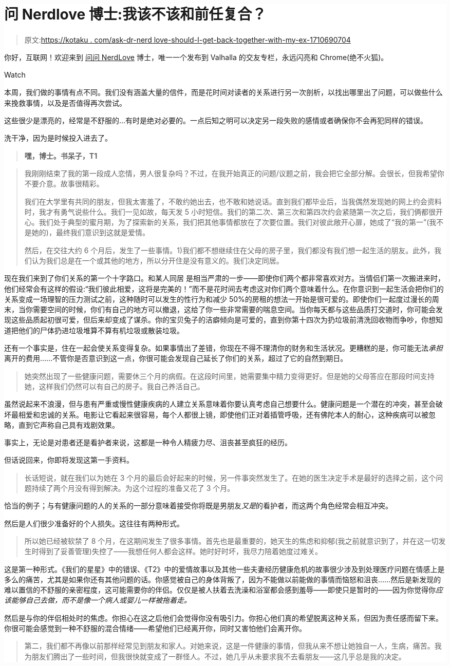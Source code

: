 # 问 Nerdlove 博士:我该不该和前任复合？

> 原文:[https://kotaku . com/ask-dr-nerd love-should-I-get-back-together-with-my-ex-1710690704](https://kotaku.com/ask-dr-nerdlove-should-i-get-back-together-with-my-ex-1710690704)

你好，互联网！欢迎来到 [问问 NerdLove](http://kotaku.com/askdrnerdlove) 博士，唯一一个发布到 Valhalla 的交友专栏，永远闪亮和 Chrome(绝不火狐)。

Watch

本周，我们做的事情有点不同。我们没有涵盖大量的信件，而是花时间对读者的关系进行另一次剖析，以找出哪里出了问题，可以做些什么来挽救事情，以及是否值得再次尝试。

这些很少是漂亮的，经常是不舒服的…有时是绝对必要的。一点后知之明可以决定另一段失败的感情或者确保你不会再犯同样的错误。

洗干净，因为是时候投入进去了。

> **嘿，博士。书呆子，T1**

> 我刚刚结束了我的第一段成人恋情，男人很复杂吗？不过，在我开始真正的问题/议题之前，我会把它全部分解。会很长，但我希望你不要介意。故事很精彩。
> 
> 我们在大学里有共同的朋友，但我太害羞了，不敢约她出去，也不敢和她说话。直到我们都毕业后，当我偶然发现她的网上约会资料时，我才有勇气说些什么。我们一见如故，每天发 5 小时短信。我们的第二次、第三次和第四次约会紧随第一次之后，我们俩都很开心。我们处于典型的蜜月期，为了探索新的关系，我们把其他事情都放在了次要位置。我们对彼此敞开心扉，她成了“我的第一”(我不是她的)，最终我们意识到这就是爱情。
> 
> 然后，在交往大约 6 个月后，发生了一些事情。1)我们都不想继续住在父母的房子里，我们都没有我们想一起生活的朋友。此外，我们认为我们总是在一个或其他的地方，所以分开住是没有意义的。我们决定同居。

现在我们来到了你们关系的第一个十字路口。和某人同居 是相当严肃的一步——即使你们两个都非常喜欢对方。当情侣们第一次搬进来时，他们经常会有这样的假设:“我们彼此相爱，这将是完美的！”而不是花时间去考虑这对你们两个意味着什么。在你意识到一起生活会把你们的关系变成一场理智的压力测试之前，这种随时可以发生的性行为和减少 50%的房租的想法一开始是很可爱的。即使你们一起度过漫长的周末，当你需要空间的时候，你们有自己的地方可以撤退，这给了你一些非常需要的喘息空间。当你每天都与这些品质打交道时，你可能会发现这些品质起初很可爱，但后来却变成了谋杀。你的宝贝兔子的洁癖倾向是可爱的，直到你第十四次为扔垃圾前清洗回收物而争吵，你想知道把他们的尸体扔进垃圾堆算不算有机垃圾或散装垃圾。

还有一个事实是，住在一起会使关系变得复杂。如果事情出了差错，你现在不得不理清你的财务和生活状况。更糟糕的是，你可能无法*承担*离开的费用……不管你是否意识到这一点，你很可能会发现自己延长了你们的关系，超过了它的自然到期日。

> 她突然出现了一些健康问题，需要休三个月的病假。在这段时间里，她需要集中精力变得更好。但是她的父母答应在那段时间支持她，这样我们仍然可以有自己的房子。我自己养活自己。

虽然说起来不浪漫，但与患有严重或慢性健康疾病的人建立关系意味着你要认真考虑自己想要什么。健康问题是一个潜在的冲突，甚至会破坏最相爱和忠诚的关系。电影让它看起来很容易，每个人都很上镜，即使他们正对着插管呼吸，还有佛陀本人的耐心，这种疾病可以被忽略，直到它声称自己具有戏剧效果。

事实上，无论是对患者还是看护者来说，这都是一种令人精疲力尽、沮丧甚至疯狂的经历。

但话说回来，你即将发现这第一手资料。

> 长话短说，就在我们以为她在 3 个月的最后会好起来的时候，另一件事突然发生了。在她的医生决定手术是最好的选择之前，这个问题持续了两个月没有得到解决。为这个过程的准备又花了 3 个月。

恰当的例子；与有健康问题的人的关系的一部分意味着接受你将既是男朋友*又是*的看护者，而这两个角色经常会相互冲突。

然后是人们很少准备好的个人损失。这往往有两种形式。

> 所以她已经被软禁了 8 个月，在这期间发生了很多事情。首先也是最重要的，她天生的焦虑和抑郁(我之前就意识到了，并在这一切发生时得到了妥善管理)失控了——我想任何人都会这样。她时好时坏，我尽力陪着她度过难关。

这是第一种形式。《我们的星星》中的错误、《T2》中的爱情故事以及其他一些夫妻经历健康危机的故事很少涉及到处理医疗问题在情感上是多么的痛苦，尤其是如果你还有其他问题的话。你感觉被自己的身体背叛了，因为不能做以前能做的事情而恼怒和沮丧……然后是新发现的难以置信的不舒服的亲密程度，这可能需要你的伴侣。仅仅是被人扶着去洗澡和浴室都会感到羞辱——即使只是暂时的——因为你觉得你*应该能够自己去做，而不是像一个病人或婴儿一样被拖着走。*

然后是与你的伴侣相处时的焦虑。你担心在这之后他们会觉得你没有吸引力。你担心他们真的希望脱离这种关系，但因为责任感而留下来。你很可能会感觉到一种不舒服的混合情绪——希望他们已经离开你，同时又害怕他们会离开你。

> 第二，我们都不再像以前那样经常见到朋友和家人。对她来说，这是一件健康的事情，但我从来不想让她独自一人，生病，痛苦。我为朋友们腾出了一些时间，但我很快就变成了一群怪人。不过，她几乎从未要求我不去看朋友——这几乎总是我的决定。
